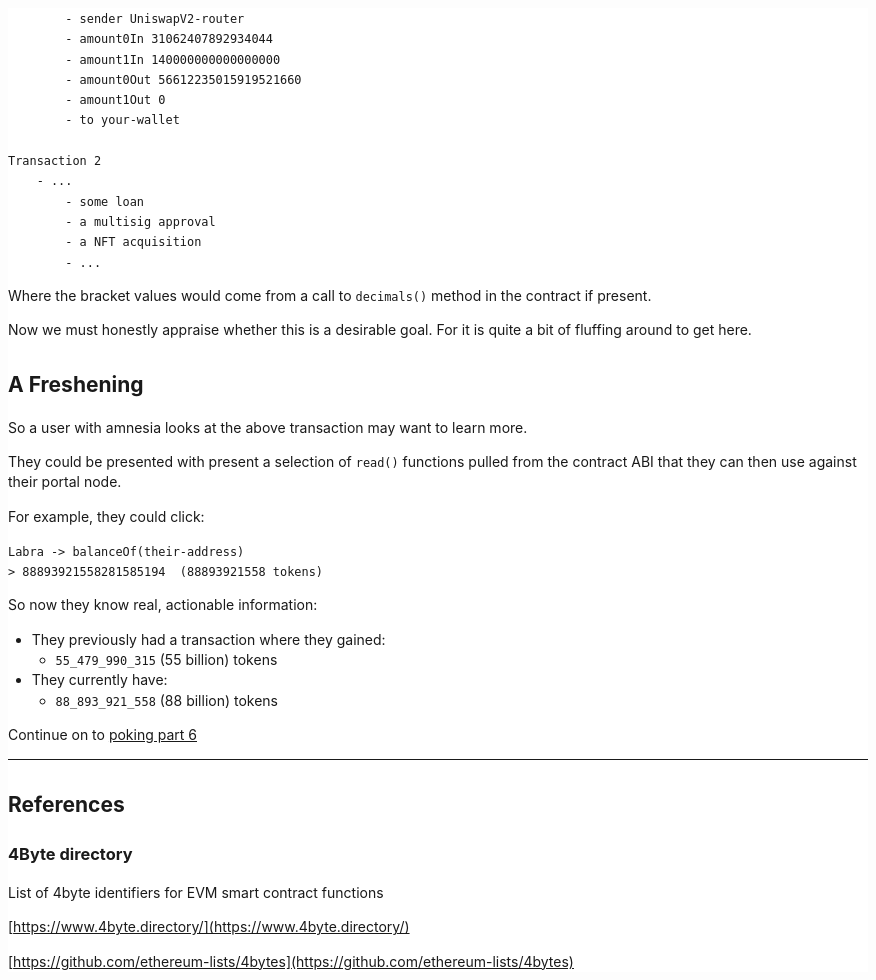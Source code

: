 ```
        - sender UniswapV2-router
        - amount0In 31062407892934044
        - amount1In 140000000000000000
        - amount0Out 56612235015919521660
        - amount1Out 0
        - to your-wallet

Transaction 2
    - ...
        - some loan
        - a multisig approval
        - a NFT acquisition
        - ...
```
Where the bracket values would come from a call to `decimals()` method in the contract if present.

Now we must honestly appraise whether this is a desirable goal. For it is quite a bit
of fluffing around to get here.

## A Freshening

So a user with amnesia looks at the above transaction may want to learn more.

They could be presented with present a selection of `read()` functions pulled from the
contract ABI that they can then use against their portal node.

For example, they could click:

```
Labra -> balanceOf(their-address)
> 88893921558281585194  (88893921558 tokens)
```

So now they know real, actionable information:

- They previously had a transaction where they gained:
    - `55_479_990_315` (55 billion) tokens
- They currently have:
    - `88_893_921_558` (88 billion) tokens

Continue on to [poking part 6](part_6.md)

----
## References

### 4Byte directory

List of 4byte identifiers for EVM smart contract functions

[https://www.4byte.directory/](https://www.4byte.directory/)

[https://github.com/ethereum-lists/4bytes](https://github.com/ethereum-lists/4bytes)
